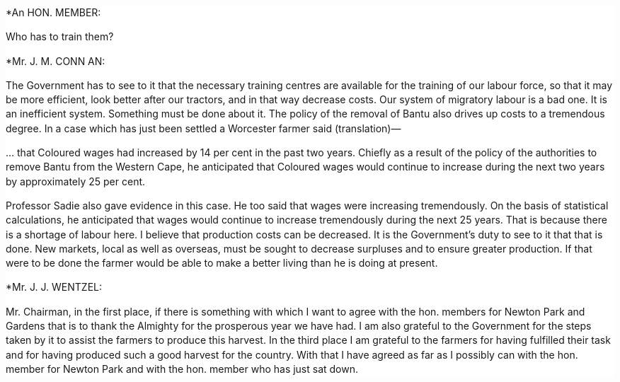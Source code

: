 </speech>

<speech by="#member">

<from>*An <person refersTo="hansard_za">HON. MEMBER</person>:</from>

<p>Who has to train them&#x003F;</p>

</speech>

<speech by="#conn_an">

<from>*Mr. <person refersTo="hansard_za">J. M. CONN AN</person>:</from>

<p>The Government has to see to it that the necessary training centres are available for the training of our labour force, so that it may be more efficient, look better after our tractors, and in that way decrease costs. Our system of migratory labour is a bad one. It is an inefficient system. Something must be done about it. The policy of the removal of Bantu also drives up costs to a tremendous degree. In a case which has just been settled a Worcester farmer said (translation)&#x2014;</p>

<block name="quote">&#x2026; that Coloured wages had increased by 14 per cent in the past two years. Chiefly as a result of the policy of the authorities to remove Bantu from the Western Cape, he anticipated that Coloured wages would continue to increase during the next two years by approximately 25 per cent.</block>

<p>Professor Sadie also gave evidence in this case. He too said that wages were increasing tremendously. On the basis of statistical calculations, he anticipated that wages would continue to increase tremendously during the next 25 years. That is because there is a shortage of labour here. I believe that production costs can be decreased. It is the Government&#x2019;s duty to see to it that that is done. New markets, local as well as overseas, must be sought to decrease surpluses and to ensure greater production. If that were to be done the farmer would be able to make a better living than he is doing at present.</p>

</speech>

<speech by="#wentzel">

<from>*Mr. <person refersTo="hansard_za">J. J. WENTZEL</person>:</from>

<p>Mr. Chairman, in the first place, if there is something with which I want to agree with the hon. members for Newton Park and Gardens that is to thank the Almighty for the prosperous year we have had. I am also grateful to the Government for the steps taken by it to assist the farmers to produce this harvest. In the third place I am grateful to the farmers for having fulfilled their task and for having produced such a good harvest for the country. With that I have agreed as far as I possibly can with the hon. member for Newton Park and with the hon. member who has just sat down.</p>
